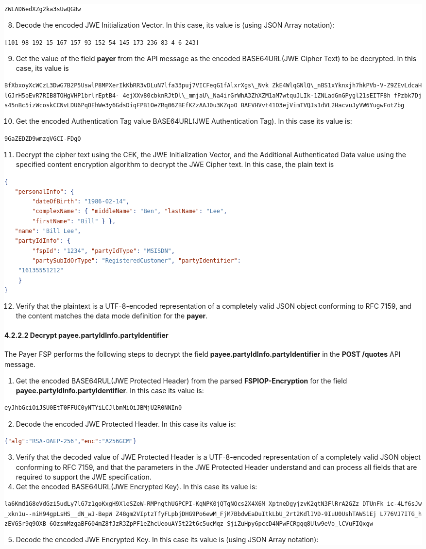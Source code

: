 ```text
ZWLAD6edXZg2ka3sUwQG8w
```
8. Decode the encoded JWE Initialization Vector. In this case, its value is (using JSON Array notation):
```text
[101 98 192 15 167 157 93 152 54 145 173 236 83 4 6 243]
```
9. Get the value of the field **payer** from the API message as the encoded BASE64URL(JWE Cipher Text) to be decrypted. In this case, its value is
```text
BfXbxoyXcWCzL3DwG7B2P5UswlP8MPXerIkKbRR3vDLuN7lfa33puj7VICFeqG1fAlxrXgs\_Nvk ZkE4WlqGNlQ\_nBS1xYknxjh7hkPVb-V-Z9ZEvLdcaHlGJrH5oEvR7RIB8TOHgVHP1brlrEptB4- 4ejXXv80cbknRJtDl\_mmjaU\_Na4irGrWhA3ZhXZM1aM7wtquJLIk-1ZNLadGnGPygl21sEITF8h fPzbk7Djs45nBc5izWcoskCCNvLDU6PqOEhWe3y6GdsDiqFPB1OeZRq06ZBEfKZzAAJ0u3KZqoO BAEVHVvt41D3ejVimTVQJs1dVL2HacvuJyVW6YugwFotZbg
```
10. Get the encoded Authentication Tag value BASE64URL(JWE Authentication Tag). In this case its value is:
```text
9GaZEDZD9wmzqVGCI-FDgQ
```
11. Decrypt the cipher text using the CEK, the JWE Initialization Vector, and the Additional Authenticated Data value using the specified content encryption algorithm to decrypt the JWE Cipher text. In this case, the plain text is
```json
{
   "personalInfo": {
        "dateOfBirth": "1986-02-14",
        "complexName": { "middleName": "Ben", "lastName": "Lee",
        "firstName": "Bill" } },
   "name": "Bill Lee",
   "partyIdInfo": {
        "fspId": "1234", "partyIdType": "MSISDN",
        "partySubIdOrType": "RegisteredCustomer", "partyIdentifier":
    "16135551212"
    }
}
```
12. Verify that the plaintext is a UTF-8-encoded representation of a completely valid JSON object conforming to RFC 7159, and the content matches the data mode definition for the **payer**.

#### 4.2.2.2 Decrypt payee.partyIdInfo.partyIdentifier

The Payer FSP performs the following steps to decrypt the field **payee.partyIdInfo.partyIdentifier** in the **POST /quotes** API message.

1. Get the encoded BASE64RUL(JWE Protected Header) from the parsed **FSPIOP-Encryption** for the field **payee.partyIdInfo.partyIdentifier**. In this case its value is:
```text
eyJhbGciOiJSU0EtT0FFUC0yNTYiLCJlbmMiOiJBMjU2R0NNIn0 
```
2. Decode the encoded JWE Protected Header. In this case its value is:
```json
{"alg":"RSA-OAEP-256","enc":"A256GCM"}
```
3. Verify that the decoded value of JWE Protected Header is a UTF-8-encoded representation of a completely valid JSON object conforming to RFC 7159, and that the parameters in the JWE Protected Header understand and can process all fields that are required to support the JWE specification. 
4. Get the encoded BASE64URL(JWE Encrypted Key). In this case its value is:
```text
la6Kmd1G8eVdGzi5udLy7lG7z1goKxgH9XleSZeW-RMPngthUGPCPI-KqNPK0jQTgNOcs2X4X6M XptneDgyjzvK2qtN3FlRrA2GZz_DTUnFk_ic-4Lf6sJw_xkn1u--niH94gpLsHS__dN_wJ-BepW Z48gm2VIptzTfyFLpbjDHG9Po6ewM_FjM7BbdwEaDuItkLbU_2rt2KdlIVD-9IuU0UshTAWS1Ej L776VJ7ITG_hzEVGSr9q9OXB-6OzsmMzgaBF604mZ8fJzR3ZpPF1eZhcUeouAY5t22t6c5ucMqz SjiZuHpy6pccD4NPwFCRgqq8Ulw9eVo_lCVuFIQxgw
```
5. Decode the encoded JWE Encrypted Key. In this case its value is (using JSON Array notation):
```text
```